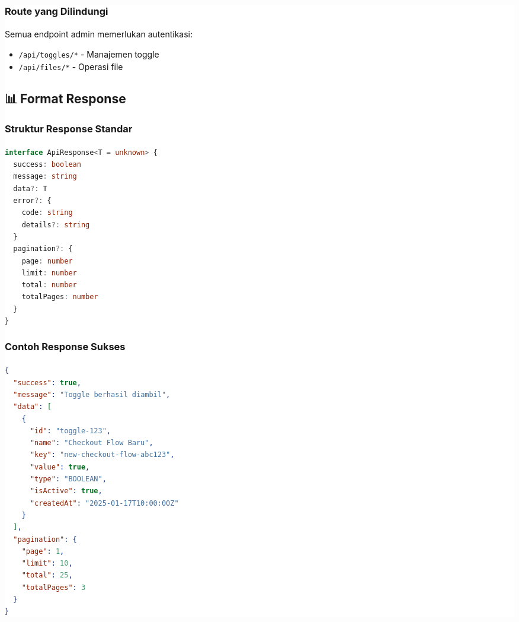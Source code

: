 ### Route yang Dilindungi
Semua endpoint admin memerlukan autentikasi:
- `/api/toggles/*` - Manajemen toggle
- `/api/files/*` - Operasi file

## 📊 Format Response

### Struktur Response Standar
```typescript
interface ApiResponse<T = unknown> {
  success: boolean
  message: string
  data?: T
  error?: {
    code: string
    details?: string
  }
  pagination?: {
    page: number
    limit: number
    total: number
    totalPages: number
  }
}
```

### Contoh Response Sukses
```json
{
  "success": true,
  "message": "Toggle berhasil diambil",
  "data": [
    {
      "id": "toggle-123",
      "name": "Checkout Flow Baru",
      "key": "new-checkout-flow-abc123",
      "value": true,
      "type": "BOOLEAN",
      "isActive": true,
      "createdAt": "2025-01-17T10:00:00Z"
    }
  ],
  "pagination": {
    "page": 1,
    "limit": 10,
    "total": 25,
    "totalPages": 3
  }
}
```
